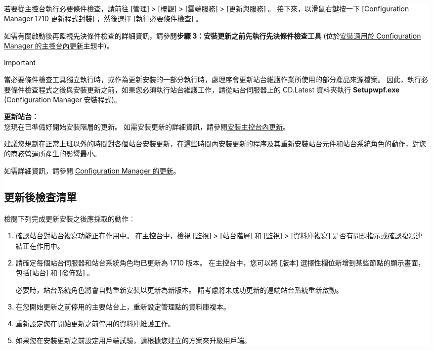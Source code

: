 若要從主控台執行必要條件檢查，請前往 [管理] > [概觀] > [雲端服務] > [更新與服務]  。 接下來，以滑鼠右鍵按一下 [Configuration Manager 1710 更新程式封裝]  ，然後選擇 [執行必要條件檢查]  。

如需有關啟動後再監視先決條件檢查的詳細資訊，請參閱**步驟 3：安裝更新之前先執行先決條件檢查工具** (位於[安裝適用於 Configuration Manager 的主控台內更新](install-in-console-updates.md)主題中)。

> [!IMPORTANT]  
> 當必要條件檢查工具獨立執行時，或作為更新安裝的一部分執行時，處理序會更新站台維護作業所使用的部分產品來源檔案。 因此，執行必要條件檢查程式之後與安裝更新之前，如果您必須執行站台維護工作，請從站台伺服器上的 CD.Latest 資料夾執行 **Setupwpf.exe** (Configuration Manager 安裝程式)。

**更新站台︰**    
您現在已準備好開始安裝階層的更新。 如需安裝更新的詳細資訊，請參閱[安裝主控台內更新](install-in-console-updates.md#bkmk_install)。

建議您規劃在正常上班以外的時間對各個站台安裝更新，在這些時間內安裝更新的程序及其重新安裝站台元件和站台系統角色的動作，對您的商務營運所產生的影響最小。

如需詳細資訊，請參閱 [Configuration Manager 的更新](updates.md)。

## <a name="post-update-checklist"></a>更新後檢查清單
檢閱下列完成更新安裝之後應採取的動作︰
1. 確認站台對站台複寫功能正在作用中。 在主控台中，檢視 [監視]   > [站台階層]  和 [監視]   > [資料庫複寫]  是否有問題指示或確認複寫連結正在作用中。
2. 請確定每個站台伺服器和站台系統角色均已更新為 1710 版本。 在主控台中，您可以將 [版本]  選擇性欄位新增到某些節點的顯示畫面，包括[站台]  和 [發佈點]  。

   必要時，站台系統角色將會自動重新安裝以更新為新版本。 請考慮將未成功更新的遠端站台系統重新啟動。
3. 在您開始更新之前停用的主要站台上，重新設定管理點的資料庫複本。
4. 重新設定您在開始更新之前停用的資料庫維護工作。
5. 如果您在安裝更新之前設定用戶端試驗，請根據您建立的方案來升級用戶端。

